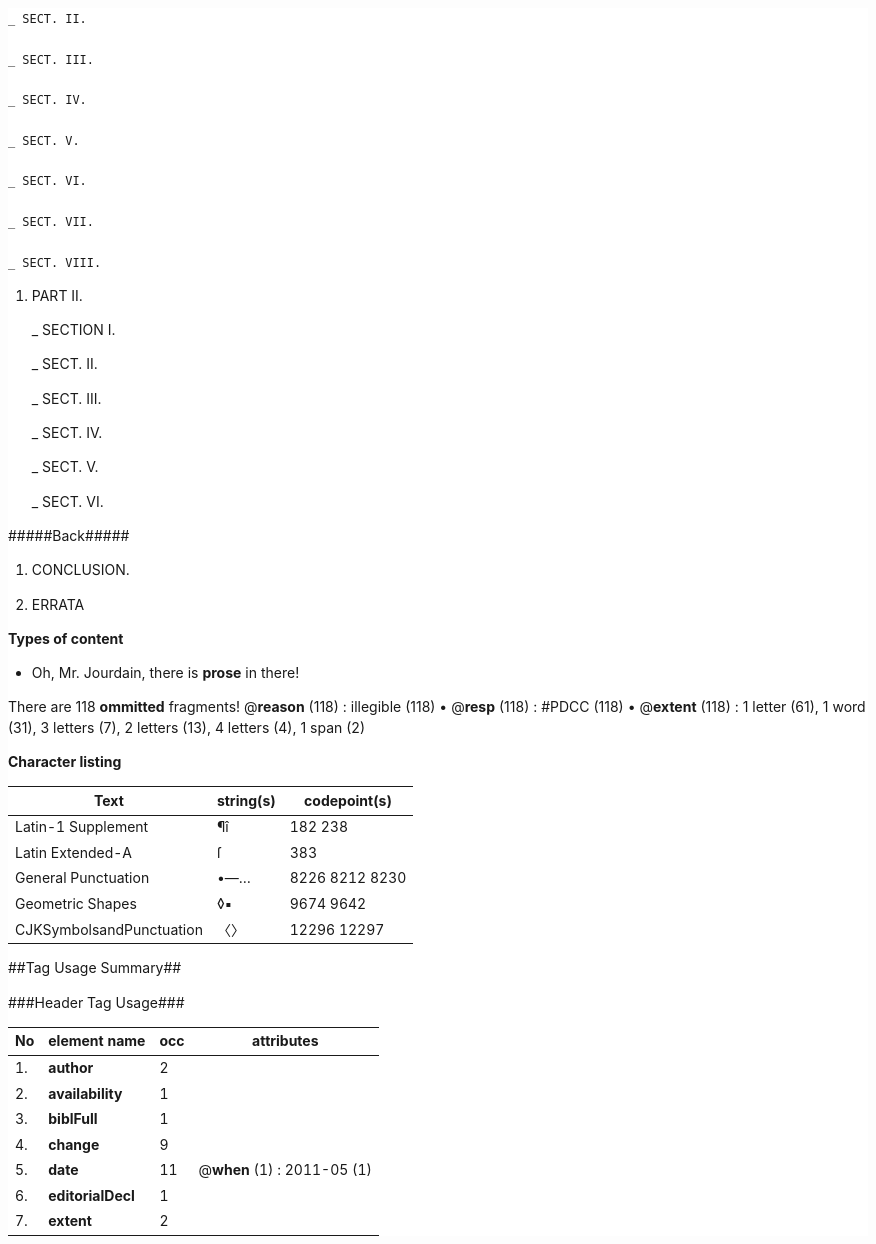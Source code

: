     _ SECT. II.

    _ SECT. III.

    _ SECT. IV.

    _ SECT. V.

    _ SECT. VI.

    _ SECT. VII.

    _ SECT. VIII.

1. PART II.

    _ SECTION I.

    _ SECT. II.

    _ SECT. III.

    _ SECT. IV.

    _ SECT. V.

    _ SECT. VI.

#####Back#####

1. CONCLUSION.

1. ERRATA

**Types of content**

  * Oh, Mr. Jourdain, there is **prose** in there!

There are 118 **ommitted** fragments! 
 @__reason__ (118) : illegible (118)  •  @__resp__ (118) : #PDCC (118)  •  @__extent__ (118) : 1 letter (61), 1 word (31), 3 letters (7), 2 letters (13), 4 letters (4), 1 span (2)

**Character listing**


|Text|string(s)|codepoint(s)|
|---|---|---|
|Latin-1 Supplement|¶î|182 238|
|Latin Extended-A|ſ|383|
|General Punctuation|•—…|8226 8212 8230|
|Geometric Shapes|◊▪|9674 9642|
|CJKSymbolsandPunctuation|〈〉|12296 12297|

##Tag Usage Summary##

###Header Tag Usage###

|No|element name|occ|attributes|
|---|---|---|---|
|1.|__author__|2||
|2.|__availability__|1||
|3.|__biblFull__|1||
|4.|__change__|9||
|5.|__date__|11| @__when__ (1) : 2011-05 (1)|
|6.|__editorialDecl__|1||
|7.|__extent__|2||